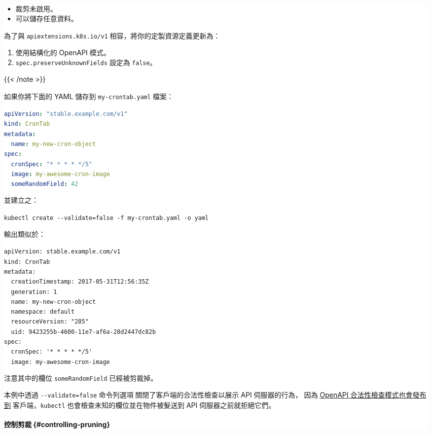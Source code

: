 * 裁剪未啟用。
* 可以儲存任意資料。

為了與 `apiextensions.k8s.io/v1` 相容，將你的定製資源定義更新為：

1. 使用結構化的 OpenAPI 模式。
2. `spec.preserveUnknownFields` 設定為 `false`。

{{< /note >}}


如果你將下面的 YAML 儲存到 `my-crontab.yaml` 檔案：

```yaml
apiVersion: "stable.example.com/v1"
kind: CronTab
metadata:
  name: my-new-cron-object
spec:
  cronSpec: "* * * * */5"
  image: my-awesome-cron-image
  someRandomField: 42
```


並建立之：

```shell
kubectl create --validate=false -f my-crontab.yaml -o yaml
```


輸出類似於：

```console
apiVersion: stable.example.com/v1
kind: CronTab
metadata:
  creationTimestamp: 2017-05-31T12:56:35Z
  generation: 1
  name: my-new-cron-object
  namespace: default
  resourceVersion: "285"
  uid: 9423255b-4600-11e7-af6a-28d2447dc82b
spec:
  cronSpec: '* * * * */5'
  image: my-awesome-cron-image
```


注意其中的欄位 `someRandomField` 已經被剪裁掉。


本例中透過 `--validate=false` 命令列選項 關閉了客戶端的合法性檢查以展示 API 伺服器的行為，
因為 [OpenAPI 合法性檢查模式也會發布到](#publish-validation-schema-in-openapi-v2)
客戶端，`kubectl` 也會檢查未知的欄位並在物件被髮送到 API
伺服器之前就拒絕它們。


#### 控制剪裁   {#controlling-pruning}
